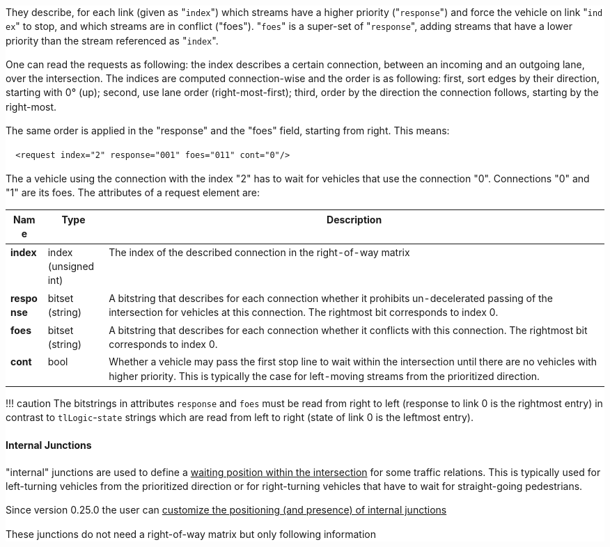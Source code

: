 They describe, for each link (given as
"`index`") which streams have a higher
priority ("`response`") and force the vehicle
on link "`index`" to stop, and which streams
are in conflict ("foes"). "`foes`" is a
super-set of "`response`", adding streams that
have a lower priority than the stream referenced as
"`index`".

One can read the requests as following: the index describes a certain
connection, between an incoming and an outgoing lane, over the
intersection. The indices are computed connection-wise and the order is
as following: first, sort edges by their direction, starting with 0°
(up); second, use lane order (right-most-first); third, order by the
direction the connection follows, starting by the right-most.

The same order is applied in the "response" and the "foes" field,
starting from right. This means:

```
  <request index="2" response="001" foes="011" cont="0"/>
```

The a vehicle using the connection with the index "2" has to wait for
vehicles that use the connection "0". Connections "0" and "1" are its
foes. The attributes of a request element are:

| Name         | Type                 | Description                  |
| ------------ | -------------------- | ---------------------------- |
| **index**    | index (unsigned int) | The index of the described connection in the right-of-way matrix     |
| **response** | bitset (string)      | A bitstring that describes for each connection whether it prohibits un-decelerated passing of the intersection for vehicles at this connection. The rightmost bit corresponds to index 0.                           |
| **foes**     | bitset (string)      | A bitstring that describes for each connection whether it conflicts with this connection. The rightmost bit corresponds to index 0.                                                                               |
| **cont**     | bool                 | Whether a vehicle may pass the first stop line to wait within the intersection until there are no vehicles with higher priority. This is typically the case for left-moving streams from the prioritized direction. |

!!! caution
    The bitstrings in attributes `response` and `foes` must be read from right to left (response to link 0 is the rightmost entry) in contrast to `tlLogic`-`state` strings which are read from left to right (state of link 0 is the leftmost entry).

#### Internal Junctions

"internal" junctions are used to define a [waiting position within the
intersection](../Simulation/Intersections.md#waiting_within_the_intersection)
for some traffic relations. This is typically used for left-turning
vehicles from the prioritized direction or for right-turning vehicles
that have to wait for straight-going pedestrians.

Since version 0.25.0 the user can [customize the positioning (and
presence) of internal
junctions](../Networks/PlainXML.md#explicitly_setting_which_edge_lane_is_connected_to_which)

These junctions do not need a right-of-way matrix but only following
information
